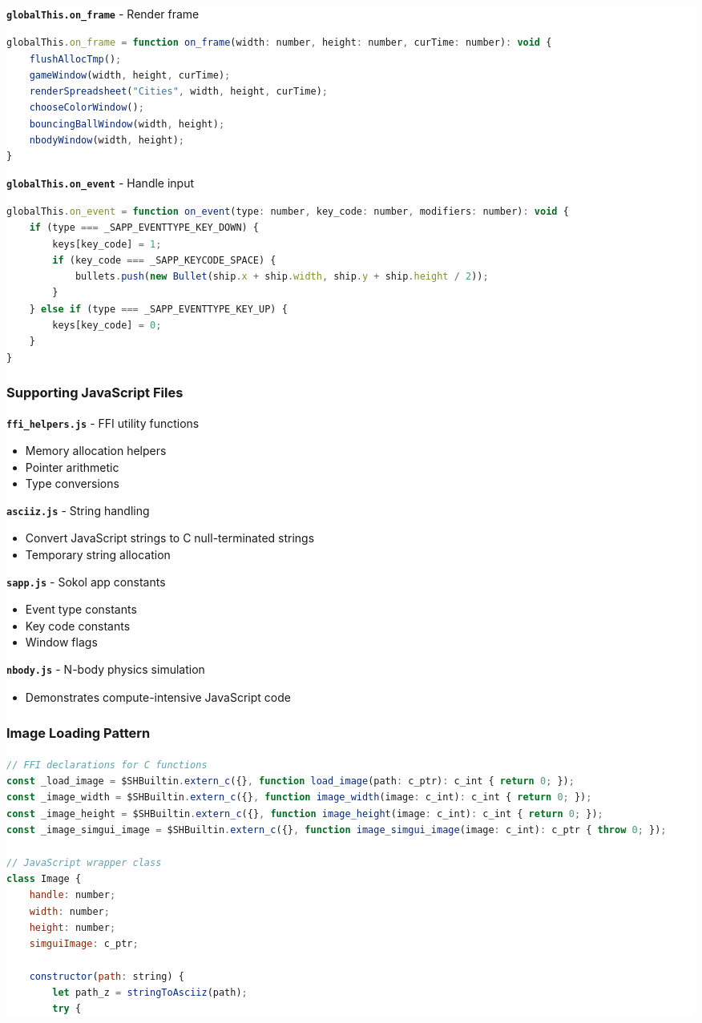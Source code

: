 **`globalThis.on_frame`** - Render frame
```javascript
globalThis.on_frame = function on_frame(width: number, height: number, curTime: number): void {
    flushAllocTmp();
    gameWindow(width, height, curTime);
    renderSpreadsheet("Cities", width, height, curTime);
    chooseColorWindow();
    bouncingBallWindow(width, height);
    nbodyWindow(width, height);
}
```

**`globalThis.on_event`** - Handle input
```javascript
globalThis.on_event = function on_event(type: number, key_code: number, modifiers: number): void {
    if (type === _SAPP_EVENTTYPE_KEY_DOWN) {
        keys[key_code] = 1;
        if (key_code === _SAPP_KEYCODE_SPACE) {
            bullets.push(new Bullet(ship.x + ship.width, ship.y + ship.height / 2));
        }
    } else if (type === _SAPP_EVENTTYPE_KEY_UP) {
        keys[key_code] = 0;
    }
}
```

### Supporting JavaScript Files

**`ffi_helpers.js`** - FFI utility functions
- Memory allocation helpers
- Pointer arithmetic
- Type conversions

**`asciiz.js`** - String handling
- Convert JavaScript strings to C null-terminated strings
- Temporary string allocation

**`sapp.js`** - Sokol app constants
- Event type constants
- Key code constants
- Window flags

**`nbody.js`** - N-body physics simulation
- Demonstrates compute-intensive JavaScript code

### Image Loading Pattern

```javascript
// FFI declarations for C functions
const _load_image = $SHBuiltin.extern_c({}, function load_image(path: c_ptr): c_int { return 0; });
const _image_width = $SHBuiltin.extern_c({}, function image_width(image: c_int): c_int { return 0; });
const _image_height = $SHBuiltin.extern_c({}, function image_height(image: c_int): c_int { return 0; });
const _image_simgui_image = $SHBuiltin.extern_c({}, function image_simgui_image(image: c_int): c_ptr { throw 0; });

// JavaScript wrapper class
class Image {
    handle: number;
    width: number;
    height: number;
    simguiImage: c_ptr;

    constructor(path: string) {
        let path_z = stringToAsciiz(path);
        try {
```
